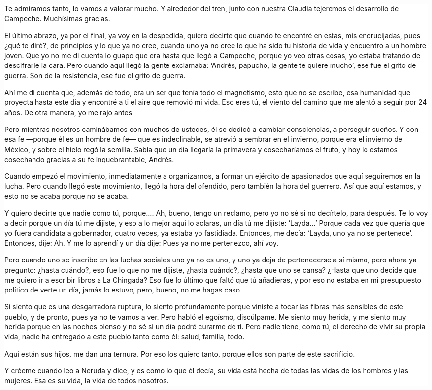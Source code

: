 Te admiramos tanto, lo vamos a valorar mucho. Y alrededor del tren, junto con
nuestra Claudia tejeremos el desarrollo de Campeche. Muchísimas gracias.

El último abrazo, ya por el final, ya voy en la despedida, quiero decirte que
cuando te encontré en estas, mis encrucijadas, pues ¿qué te diré?, de
principios y lo que ya no cree, cuando uno ya no cree lo que ha sido tu
historia de vida y encuentro a un hombre joven. Que yo no me di cuenta lo
guapo que era hasta que llegó a Campeche, porque yo veo otras cosas, yo estaba
tratando de descifrarle la cara. Pero cuando aquí llegó la gente exclamaba:
‘Andrés, papucho, la gente te quiere mucho’, ese fue el grito de guerra. Son
de la resistencia, ese fue el grito de guerra.

Ahí me di cuenta que, además de todo, era un ser que tenía todo el magnetismo,
esto que no se escribe, esa humanidad que proyecta hasta este día y encontré a
ti el aire que removió mi vida. Eso eres tú, el viento del camino que me
alentó a seguir por 24 años. De otra manera, yo me rajo antes.

Pero mientras nosotros caminábamos con muchos de ustedes, él se dedicó a
cambiar consciencias, a perseguir sueños. Y con esa fe —porque él es un hombre
de fe— que es indeclinable, se atrevió a sembrar en el invierno, porque era el
invierno de México, y sobre el hielo regó la semilla. Sabía que un día
llegaría la primavera y cosecharíamos el fruto, y hoy lo estamos cosechando
gracias a su fe inquebrantable, Andrés.

Cuando empezó el movimiento, inmediatamente a organizarnos, a formar un
ejército de apasionados que aquí seguiremos en la lucha. Pero cuando llegó
este movimiento, llegó la hora del ofendido, pero también la hora del
guerrero. Así que aquí estamos, y esto no se acaba porque no se acaba.

Y quiero decirte que nadie como tú, porque…. Ah, bueno, tengo un reclamo, pero
yo no sé si no decírtelo, para después. Te lo voy a decir porque un día tú me
dijiste, y eso a lo mejor aquí lo aclaras, un día tú me dijiste: ‘Layda…’
Porque cada vez que quería que yo fuera candidata a gobernador, cuatro veces,
ya estaba yo fastidiada. Entonces, me decía: ‘Layda, uno ya no se pertenece’.
Entonces, dije: Ah. Y me lo aprendí y un día dije: Pues ya no me pertenezco,
ahí voy.

Pero cuando uno se inscribe en las luchas sociales uno ya no es uno, y uno ya
deja de pertenecerse a sí mismo, pero ahora ya pregunto: ¿hasta cuándo?, eso
fue lo que no me dijiste, ¿hasta cuándo?, ¿hasta que uno se cansa? ¿Hasta que
uno decide que me quiero ir a escribir libros a La Chingada? Eso fue lo último
que faltó que tú añadieras, y por eso no estaba en mi presupuesto político de
verte un día, jamás lo estuvo, pero, bueno, no me hagas caso.

Sí siento que es una desgarradora ruptura, lo siento profundamente porque
viniste a tocar las fibras más sensibles de este pueblo, y de pronto, pues ya
no te vamos a ver. Pero habló el egoísmo, discúlpame. Me siento muy herida, y
me siento muy herida porque en las noches pienso y no sé si un día podré
curarme de ti. Pero nadie tiene, como tú, el derecho de vivir su propia vida,
nadie ha entregado a este pueblo tanto como él: salud, familia, todo.

Aquí están sus hijos, me dan una ternura. Por eso los quiero tanto, porque
ellos son parte de este sacrificio.

Y créeme cuando leo a Neruda y dice, y es como lo que él decía, su vida está
hecha de todas las vidas de los hombres y las mujeres. Esa es su vida, la vida
de todos nosotros.

